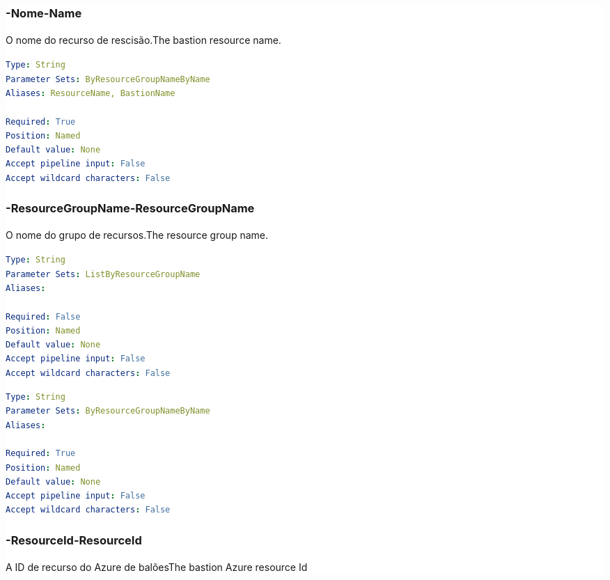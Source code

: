 ### <span data-ttu-id="ebdd5-119">-Nome</span><span class="sxs-lookup"><span data-stu-id="ebdd5-119">-Name</span></span>
<span data-ttu-id="ebdd5-120">O nome do recurso de rescisão.</span><span class="sxs-lookup"><span data-stu-id="ebdd5-120">The bastion resource name.</span></span>

```yaml
Type: String
Parameter Sets: ByResourceGroupNameByName
Aliases: ResourceName, BastionName

Required: True
Position: Named
Default value: None
Accept pipeline input: False
Accept wildcard characters: False
```

### <span data-ttu-id="ebdd5-121">-ResourceGroupName</span><span class="sxs-lookup"><span data-stu-id="ebdd5-121">-ResourceGroupName</span></span>
<span data-ttu-id="ebdd5-122">O nome do grupo de recursos.</span><span class="sxs-lookup"><span data-stu-id="ebdd5-122">The resource group name.</span></span>

```yaml
Type: String
Parameter Sets: ListByResourceGroupName
Aliases:

Required: False
Position: Named
Default value: None
Accept pipeline input: False
Accept wildcard characters: False
```

```yaml
Type: String
Parameter Sets: ByResourceGroupNameByName
Aliases:

Required: True
Position: Named
Default value: None
Accept pipeline input: False
Accept wildcard characters: False
```

### <span data-ttu-id="ebdd5-123">-ResourceId</span><span class="sxs-lookup"><span data-stu-id="ebdd5-123">-ResourceId</span></span>
<span data-ttu-id="ebdd5-124">A ID de recurso do Azure de balões</span><span class="sxs-lookup"><span data-stu-id="ebdd5-124">The bastion Azure resource Id</span></span>

